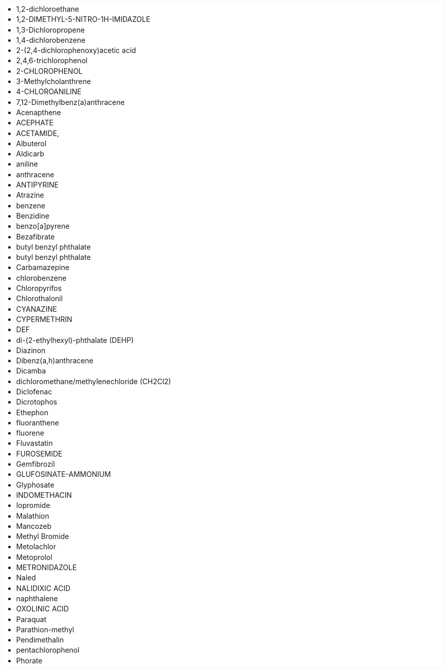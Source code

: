 - 1,2-dichloroethane
- 1,2-DIMETHYL-5-NITRO-1H-IMIDAZOLE
- 1,3-Dichloropropene
- 1,4-dichlorobenzene
- 2-(2,4-dichlorophenoxy)acetic acid
- 2,4,6-trichlorophenol
- 2-CHLOROPHENOL
- 3-Methylcholanthrene
- 4-CHLOROANILINE
- 7,12-Dimethylbenz(a)anthracene
- Acenapthene
- ACEPHATE
- ACETAMIDE,
- Albuterol
- Aldicarb
- aniline
- anthracene
- ANTIPYRINE
- Atrazine
- benzene
- Benzidine
- benzo[a]pyrene
- Bezafibrate
- butyl benzyl phthalate 
- butyl benzyl phthalate
- Carbamazepine
- chlorobenzene
- Chloropyrifos
- Chlorothalonil
- CYANAZINE
- CYPERMETHRIN
- DEF
- di-(2-ethylhexyl)-phthalate (DEHP)
- Diazinon
- Dibenz(a,h)anthracene
- Dicamba
- dichloromethane/methylenechloride (CH2Cl2) 
- Diclofenac
- Dicrotophos
- Ethephon
- fluoranthene
- fluorene
- Fluvastatin
- FUROSEMIDE
- Gemfibrozil
- GLUFOSINATE-AMMONIUM
- Glyphosate
- INDOMETHACIN
- Iopromide
- Malathion
- Mancozeb
- Methyl Bromide
- Metolachlor
- Metoprolol
- METRONIDAZOLE
- Naled
- NALIDIXIC ACID
- naphthalene
- OXOLINIC ACID
- Paraquat
- Parathion-methyl
- Pendimethalin
- pentachlorophenol
- Phorate